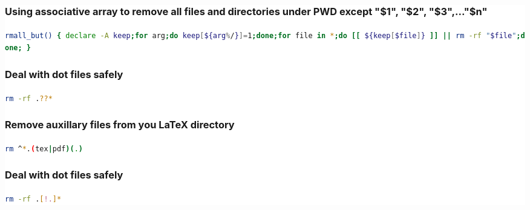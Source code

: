 ### Using associative array to remove all files and directories under PWD except "$1", "$2", "$3",..."$n"
```sh
rmall_but() { declare -A keep;for arg;do keep[${arg%/}]=1;done;for file in *;do [[ ${keep[$file]} ]] || rm -rf "$file";done; }
```

### Deal with dot files safely
```sh
rm -rf .??*
```

### Remove auxillary files from you LaTeX directory
```sh
rm ^*.(tex|pdf)(.)
```

### Deal with dot files safely
```sh
rm -rf .[!.]*
```
